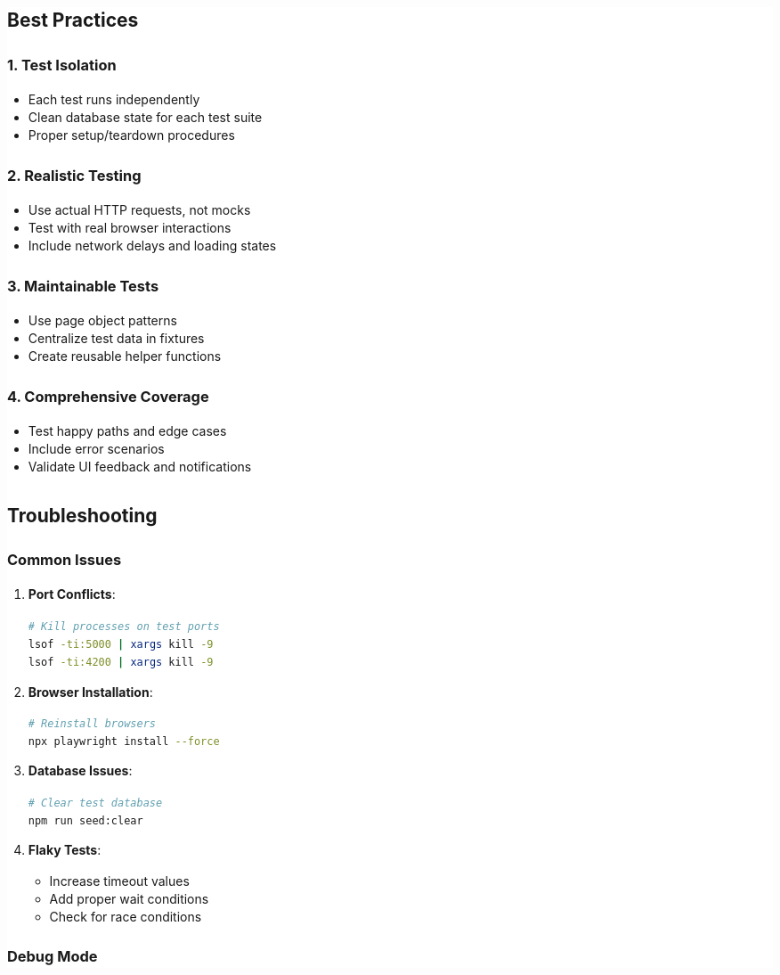 ## Best Practices

### 1. Test Isolation
- Each test runs independently
- Clean database state for each test suite
- Proper setup/teardown procedures

### 2. Realistic Testing
- Use actual HTTP requests, not mocks
- Test with real browser interactions
- Include network delays and loading states

### 3. Maintainable Tests
- Use page object patterns
- Centralize test data in fixtures
- Create reusable helper functions

### 4. Comprehensive Coverage
- Test happy paths and edge cases
- Include error scenarios
- Validate UI feedback and notifications

## Troubleshooting

### Common Issues

1. **Port Conflicts**:
   ```bash
   # Kill processes on test ports
   lsof -ti:5000 | xargs kill -9
   lsof -ti:4200 | xargs kill -9
   ```

2. **Browser Installation**:
   ```bash
   # Reinstall browsers
   npx playwright install --force
   ```

3. **Database Issues**:
   ```bash
   # Clear test database
   npm run seed:clear
   ```

4. **Flaky Tests**:
   - Increase timeout values
   - Add proper wait conditions
   - Check for race conditions

### Debug Mode
